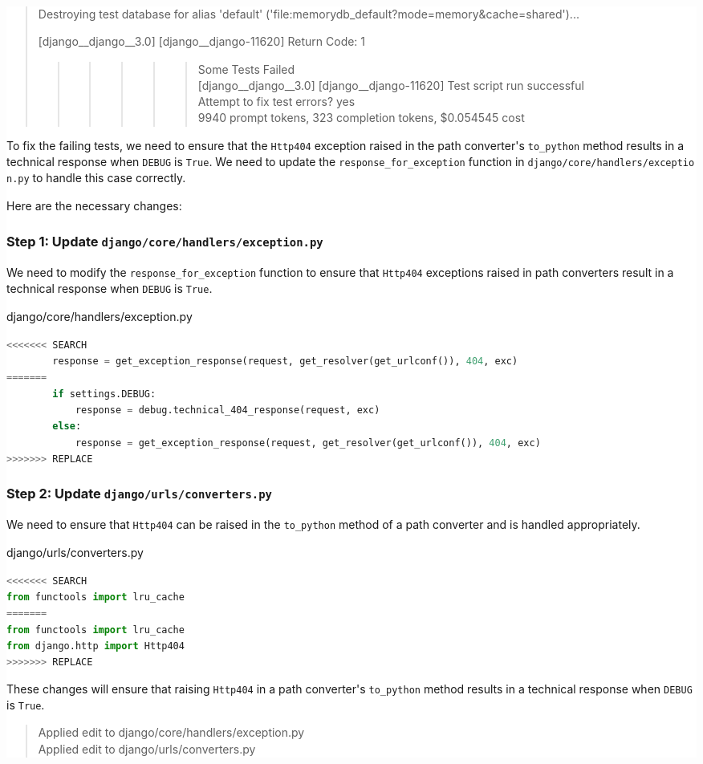 > Destroying test database for alias 'default' ('file:memorydb_default?mode=memory&cache=shared')...  
>    
> [django__django__3.0] [django__django-11620] Return Code: 1   
>   
> >>>>> Some Tests Failed  
> [django__django__3.0] [django__django-11620] Test script run successful   
> Attempt to fix test errors? yes  
> 9940 prompt tokens, 323 completion tokens, $0.054545 cost  

To fix the failing tests, we need to ensure that the `Http404` exception raised in the path converter's `to_python` method results in a technical response when `DEBUG` is `True`. We need to update the `response_for_exception` function in `django/core/handlers/exception.py` to handle this case correctly.

Here are the necessary changes:

### Step 1: Update `django/core/handlers/exception.py`

We need to modify the `response_for_exception` function to ensure that `Http404` exceptions raised in path converters result in a technical response when `DEBUG` is `True`.

django/core/handlers/exception.py
```python
<<<<<<< SEARCH
        response = get_exception_response(request, get_resolver(get_urlconf()), 404, exc)
=======
        if settings.DEBUG:
            response = debug.technical_404_response(request, exc)
        else:
            response = get_exception_response(request, get_resolver(get_urlconf()), 404, exc)
>>>>>>> REPLACE
```

### Step 2: Update `django/urls/converters.py`

We need to ensure that `Http404` can be raised in the `to_python` method of a path converter and is handled appropriately.

django/urls/converters.py
```python
<<<<<<< SEARCH
from functools import lru_cache
=======
from functools import lru_cache
from django.http import Http404
>>>>>>> REPLACE
```

These changes will ensure that raising `Http404` in a path converter's `to_python` method results in a technical response when `DEBUG` is `True`.

> Applied edit to django/core/handlers/exception.py  
> Applied edit to django/urls/converters.py  
